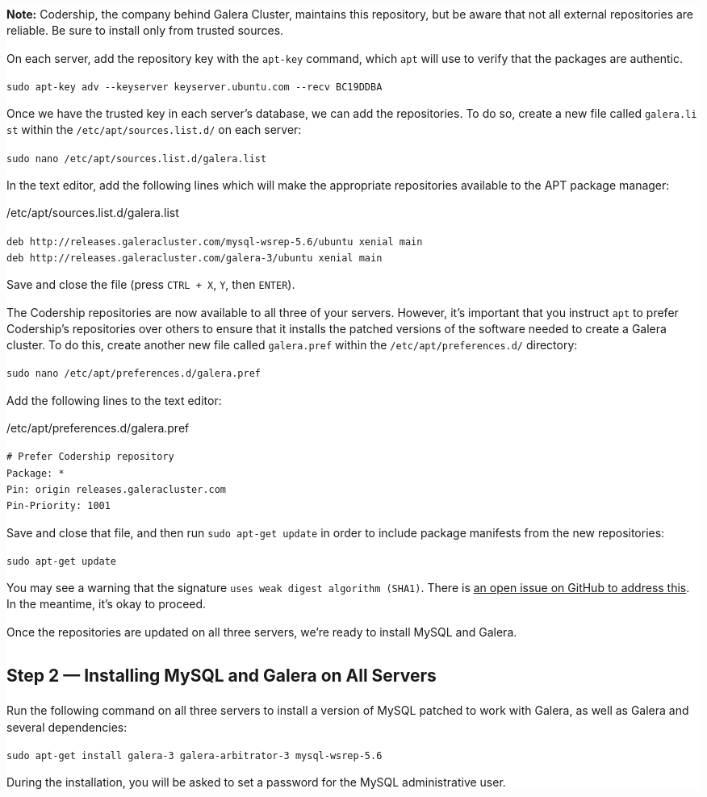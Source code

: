 **Note:** Codership, the company behind Galera Cluster, maintains this repository, but be aware that not all external repositories are reliable. Be sure to install only from trusted sources.

On each server, add the repository key with the `apt-key` command, which `apt` will use to verify that the packages are authentic.

    sudo apt-key adv --keyserver keyserver.ubuntu.com --recv BC19DDBA

Once we have the trusted key in each server’s database, we can add the repositories. To do so, create a new file called `galera.list` within the `/etc/apt/sources.list.d/` on each server:

    sudo nano /etc/apt/sources.list.d/galera.list

In the text editor, add the following lines which will make the appropriate repositories available to the APT package manager:

/etc/apt/sources.list.d/galera.list

    deb http://releases.galeracluster.com/mysql-wsrep-5.6/ubuntu xenial main
    deb http://releases.galeracluster.com/galera-3/ubuntu xenial main

Save and close the file (press `CTRL + X`, `Y`, then `ENTER`).

The Codership repositories are now available to all three of your servers. However, it’s important that you instruct `apt` to prefer Codership’s repositories over others to ensure that it installs the patched versions of the software needed to create a Galera cluster. To do this, create another new file called `galera.pref` within the `/etc/apt/preferences.d/` directory:

    sudo nano /etc/apt/preferences.d/galera.pref

Add the following lines to the text editor:

/etc/apt/preferences.d/galera.pref

    # Prefer Codership repository
    Package: *
    Pin: origin releases.galeracluster.com
    Pin-Priority: 1001

Save and close that file, and then run `sudo apt-get update` in order to include package manifests from the new repositories:

    sudo apt-get update

You may see a warning that the signature `uses weak digest algorithm (SHA1)`. There is [an open issue on GitHub to address this](https://github.com/codership/mysql-wsrep/issues/272). In the meantime, it’s okay to proceed.

Once the repositories are updated on all three servers, we’re ready to install MySQL and Galera.

## Step 2 — Installing MySQL and Galera on All Servers

Run the following command on all three servers to install a version of MySQL patched to work with Galera, as well as Galera and several dependencies:

    sudo apt-get install galera-3 galera-arbitrator-3 mysql-wsrep-5.6

During the installation, you will be asked to set a password for the MySQL administrative user.
